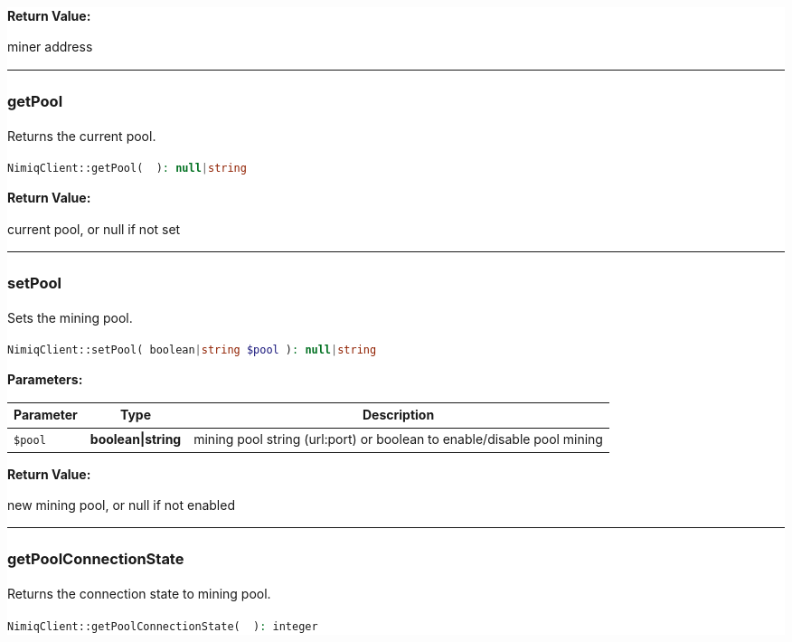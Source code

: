 
**Return Value:**

miner address



---

### getPool

Returns the current pool.

```php
NimiqClient::getPool(  ): null|string
```





**Return Value:**

current pool, or null if not set



---

### setPool

Sets the mining pool.

```php
NimiqClient::setPool( boolean|string $pool ): null|string
```




**Parameters:**

| Parameter | Type | Description |
|-----------|------|-------------|
| `$pool` | **boolean&#124;string** | mining pool string (url:port) or boolean to enable/disable pool mining |


**Return Value:**

new mining pool, or null if not enabled



---

### getPoolConnectionState

Returns the connection state to mining pool.

```php
NimiqClient::getPoolConnectionState(  ): integer
```



